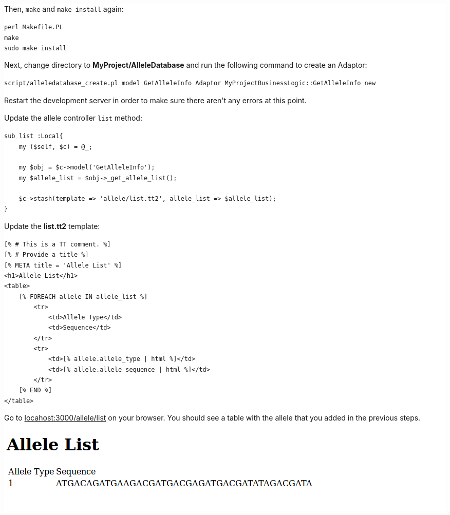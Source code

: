 Then, `make` and `make install` again:

    perl Makefile.PL
    make
    sudo make install

Next, change directory to **MyProject/AlleleDatabase** and run the following command to create an Adaptor:

    script/alleledatabase_create.pl model GetAlleleInfo Adaptor MyProjectBusinessLogic::GetAlleleInfo new

Restart the development server in order to make sure there aren't any errors at this point.

Update the allele controller `list` method:

    sub list :Local{ 
        my ($self, $c) = @_; 

        my $obj = $c->model('GetAlleleInfo'); 
        my $allele_list = $obj->_get_allele_list(); 

        $c->stash(template => 'allele/list.tt2', allele_list => $allele_list); 
    } 

Update the **list.tt2** template:

    [% # This is a TT comment. %] 
    [%­ # Provide a title %] 
    [% META title = 'Allele List' %] 
    <h1>Allele List</h1> 
    <table> 
        [% FOREACH allele IN allele_list %] 
            <tr> 
                <td>Allele Type</td> 
                <td>Sequence</td> 
            </tr> 
            <tr> 
                <td>[% allele.allele_type | html %]</td> 
                <td>[% allele.allele_sequence | html %]</td> 
            </tr> 
        [% END %] 
    </table> 

Go to [locahost:3000/allele/list](http://locahost:3000/allele/list) on your browser. You should see a table with the allele that you added in the previous steps.

![](https://github.com/Nerdylicious/AlleleDatabase/blob/master/Documentation%20Images/allele_list_no_style.png)
